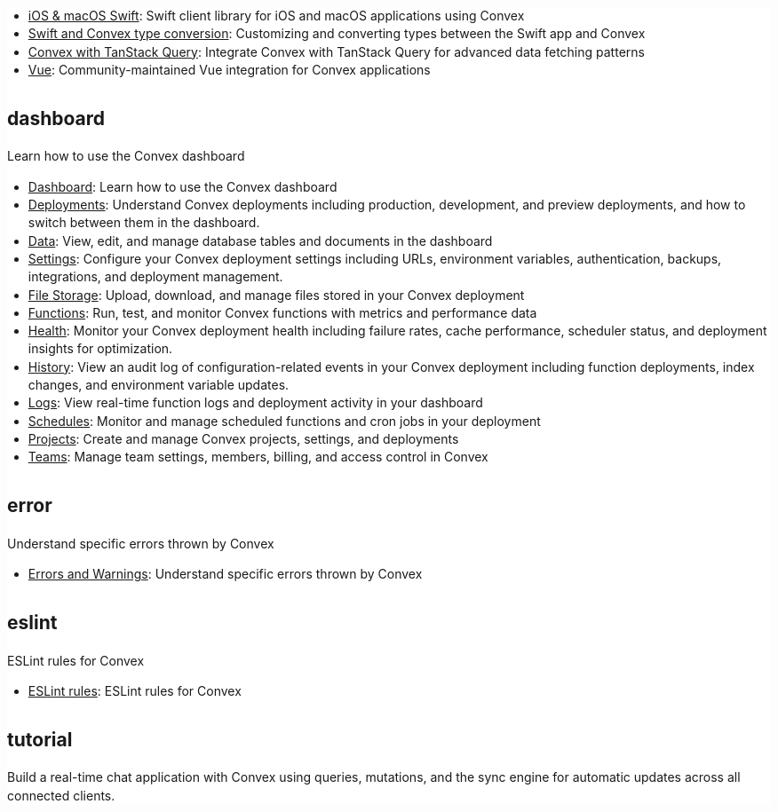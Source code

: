 - [iOS & macOS Swift](/client/swift.md): Swift client library for iOS and macOS applications using Convex
- [Swift and Convex type conversion](/client/swift/data-types.md): Customizing and converting types between the Swift app and Convex
- [Convex with TanStack Query](/client/tanstack-query.md): Integrate Convex with TanStack Query for advanced data fetching patterns
- [Vue](/client/vue.md): Community-maintained Vue integration for Convex applications

## dashboard

Learn how to use the Convex dashboard

- [Dashboard](/dashboard.md): Learn how to use the Convex dashboard
- [Deployments](/dashboard/deployments.md): Understand Convex deployments including production, development, and preview deployments, and how to switch between them in the dashboard.
- [Data](/dashboard/deployments/data.md): View, edit, and manage database tables and documents in the dashboard
- [Settings](/dashboard/deployments/deployment-settings.md): Configure your Convex deployment settings including URLs, environment variables, authentication, backups, integrations, and deployment management.
- [File Storage](/dashboard/deployments/file-storage.md): Upload, download, and manage files stored in your Convex deployment
- [Functions](/dashboard/deployments/functions.md): Run, test, and monitor Convex functions with metrics and performance data
- [Health](/dashboard/deployments/health.md): Monitor your Convex deployment health including failure rates, cache performance, scheduler status, and deployment insights for optimization.
- [History](/dashboard/deployments/history.md): View an audit log of configuration-related events in your Convex deployment including function deployments, index changes, and environment variable updates.
- [Logs](/dashboard/deployments/logs.md): View real-time function logs and deployment activity in your dashboard
- [Schedules](/dashboard/deployments/schedules.md): Monitor and manage scheduled functions and cron jobs in your deployment
- [Projects](/dashboard/projects.md): Create and manage Convex projects, settings, and deployments
- [Teams](/dashboard/teams.md): Manage team settings, members, billing, and access control in Convex

## error

Understand specific errors thrown by Convex

- [Errors and Warnings](/error.md): Understand specific errors thrown by Convex

## eslint

ESLint rules for Convex

- [ESLint rules](/eslint.md): ESLint rules for Convex

## tutorial

Build a real-time chat application with Convex using queries, mutations, and the sync engine for automatic updates across all connected clients.
